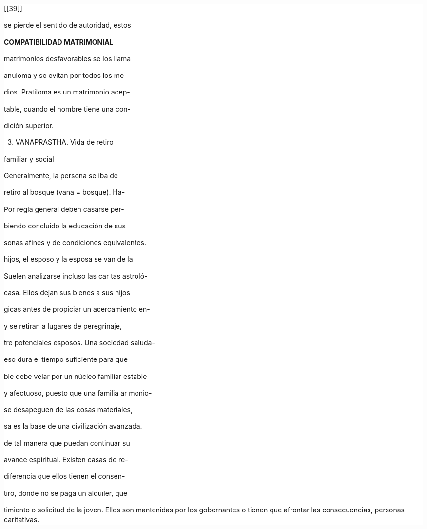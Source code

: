 


[[39]]

se pierde el sentido de autoridad, estos

**COMPATIBILIDAD MATRIMONIAL**

matrimonios desfavorables se los llama

anuloma y se evitan por todos los me-

dios. Pratiloma es un matrimonio acep-

table, cuando el hombre tiene una con-

dición superior.

3. VANAPRASTHA. Vida de retiro

familiar y social

Generalmente, la persona se iba de

retiro al bosque \(vana = bosque\). Ha-

Por regla general deben casarse per-

biendo concluido la educación de sus

sonas afines y de condiciones equivalentes.

hijos, el esposo y la esposa se van de la

Suelen analizarse incluso las car tas astroló-

casa. Ellos dejan sus bienes a sus hijos

gicas antes de propiciar un acercamiento en-

y se retiran a lugares de peregrinaje,

tre potenciales esposos. Una sociedad saluda-

eso dura el tiempo suficiente para que

ble debe velar por un núcleo familiar estable

y afectuoso, puesto que una familia ar monio-

se desapeguen de las cosas materiales,

sa es la base de una civilización avanzada.

de tal manera que puedan continuar su

avance espiritual. Existen casas de re-

diferencia que ellos tienen el consen-

tiro, donde no se paga un alquiler, que

timiento o solicitud de la joven. Ellos son mantenidas por los gobernantes o tienen que afrontar las consecuencias, personas caritativas.
